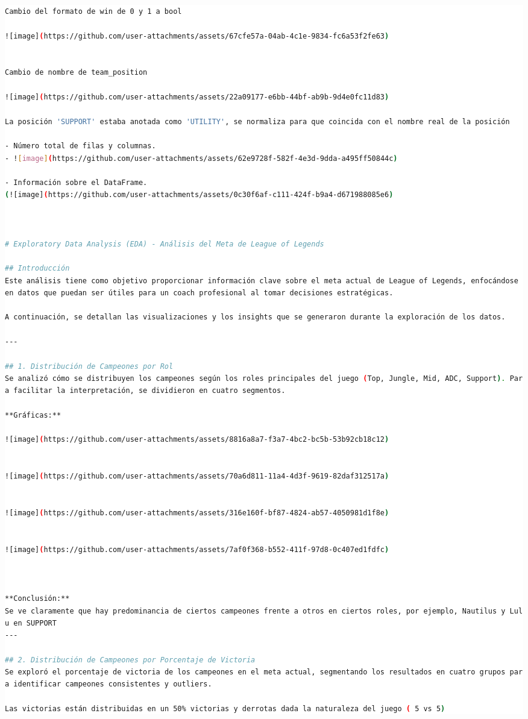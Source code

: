   ```bash
  Cambio del formato de win de 0 y 1 a bool

  ![image](https://github.com/user-attachments/assets/67cfe57a-04ab-4c1e-9834-fc6a53f2fe63)


  Cambio de nombre de team_position
  
  ![image](https://github.com/user-attachments/assets/22a09177-e6bb-44bf-ab9b-9d4e0fc11d83)
  
  La posición 'SUPPORT' estaba anotada como 'UTILITY', se normaliza para que coincida con el nombre real de la posición

- Número total de filas y columnas.
- ![image](https://github.com/user-attachments/assets/62e9728f-582f-4e3d-9dda-a495ff50844c)

- Información sobre el DataFrame.  
(![image](https://github.com/user-attachments/assets/0c30f6af-c111-424f-b9a4-d671988085e6)



# Exploratory Data Analysis (EDA) - Análisis del Meta de League of Legends

## Introducción
Este análisis tiene como objetivo proporcionar información clave sobre el meta actual de League of Legends, enfocándose en datos que puedan ser útiles para un coach profesional al tomar decisiones estratégicas. 

A continuación, se detallan las visualizaciones y los insights que se generaron durante la exploración de los datos.

---

## 1. Distribución de Campeones por Rol
Se analizó cómo se distribuyen los campeones según los roles principales del juego (Top, Jungle, Mid, ADC, Support). Para facilitar la interpretación, se dividieron en cuatro segmentos.  

**Gráficas:**  

![image](https://github.com/user-attachments/assets/8816a8a7-f3a7-4bc2-bc5b-53b92cb18c12)


![image](https://github.com/user-attachments/assets/70a6d811-11a4-4d3f-9619-82daf312517a)


![image](https://github.com/user-attachments/assets/316e160f-bf87-4824-ab57-4050981d1f8e)


![image](https://github.com/user-attachments/assets/7af0f368-b552-411f-97d8-0c407ed1fdfc)



**Conclusión:**  
Se ve claramente que hay predominancia de ciertos campeones frente a otros en ciertos roles, por ejemplo, Nautilus y Lulu en SUPPORT
---

## 2. Distribución de Campeones por Porcentaje de Victoria
Se exploró el porcentaje de victoria de los campeones en el meta actual, segmentando los resultados en cuatro grupos para identificar campeones consistentes y outliers.  

Las victorias están distribuidas en un 50% victorias y derrotas dada la naturaleza del juego ( 5 vs 5)

  ```